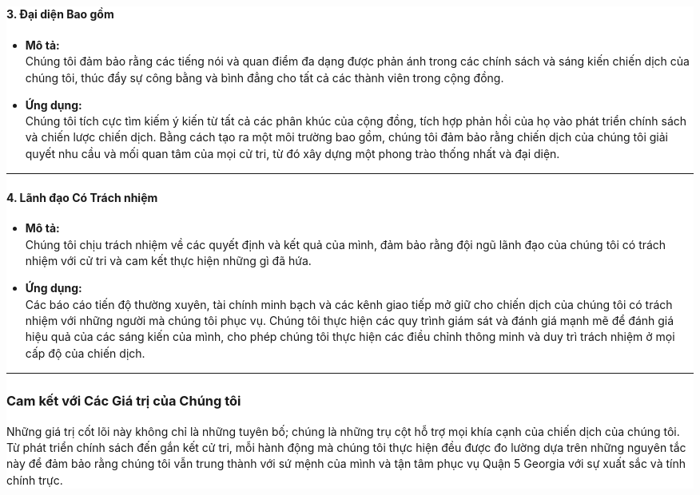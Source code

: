 
#### **3. Đại diện Bao gồm**

- **Mô tả:**  
  Chúng tôi đảm bảo rằng các tiếng nói và quan điểm đa dạng được phản ánh trong các chính sách và sáng kiến chiến dịch của chúng tôi, thúc đẩy sự công bằng và bình đẳng cho tất cả các thành viên trong cộng đồng.

- **Ứng dụng:**  
  Chúng tôi tích cực tìm kiếm ý kiến từ tất cả các phân khúc của cộng đồng, tích hợp phản hồi của họ vào phát triển chính sách và chiến lược chiến dịch. Bằng cách tạo ra một môi trường bao gồm, chúng tôi đảm bảo rằng chiến dịch của chúng tôi giải quyết nhu cầu và mối quan tâm của mọi cử tri, từ đó xây dựng một phong trào thống nhất và đại diện.

---

#### **4. Lãnh đạo Có Trách nhiệm**

- **Mô tả:**  
  Chúng tôi chịu trách nhiệm về các quyết định và kết quả của mình, đảm bảo rằng đội ngũ lãnh đạo của chúng tôi có trách nhiệm với cử tri và cam kết thực hiện những gì đã hứa.

- **Ứng dụng:**  
  Các báo cáo tiến độ thường xuyên, tài chính minh bạch và các kênh giao tiếp mở giữ cho chiến dịch của chúng tôi có trách nhiệm với những người mà chúng tôi phục vụ. Chúng tôi thực hiện các quy trình giám sát và đánh giá mạnh mẽ để đánh giá hiệu quả của các sáng kiến của mình, cho phép chúng tôi thực hiện các điều chỉnh thông minh và duy trì trách nhiệm ở mọi cấp độ của chiến dịch.

---

### **Cam kết với Các Giá trị của Chúng tôi**

Những giá trị cốt lõi này không chỉ là những tuyên bố; chúng là những trụ cột hỗ trợ mọi khía cạnh của chiến dịch của chúng tôi. Từ phát triển chính sách đến gắn kết cử tri, mỗi hành động mà chúng tôi thực hiện đều được đo lường dựa trên những nguyên tắc này để đảm bảo rằng chúng tôi vẫn trung thành với sứ mệnh của mình và tận tâm phục vụ Quận 5 Georgia với sự xuất sắc và tính chính trực.
